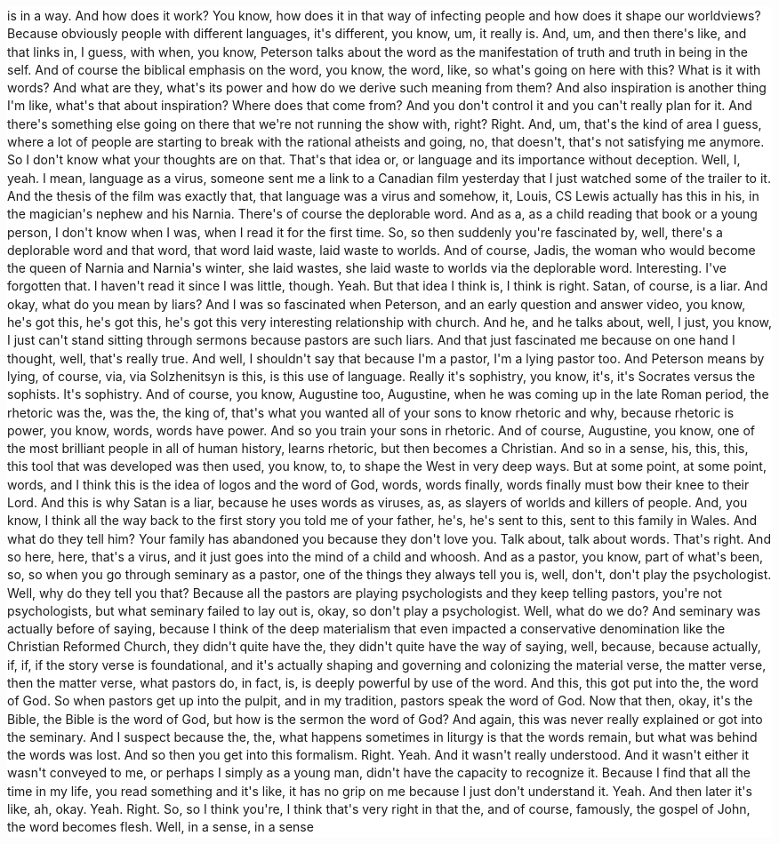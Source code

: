 is in a way. And how does it work? You know, how does it in that way of infecting people and how does it shape our worldviews? Because obviously people with different languages, it's different, you know, um, it really is. And, um, and then there's like, and that links in, I guess, with when, you know, Peterson talks about the word as the manifestation of truth and truth in being in the self. And of course the biblical emphasis on the word, you know, the word, like, so what's going on here with this? What is it with words? And what are they, what's its power and how do we derive such meaning from them? And also inspiration is another thing I'm like, what's that about inspiration? Where does that come from? And you don't control it and you can't really plan for it. And there's something else going on there that we're not running the show with, right? Right. And, um, that's the kind of area I guess, where a lot of people are starting to break with the rational atheists and going, no, that doesn't, that's not satisfying me anymore. So I don't know what your thoughts are on that. That's that idea or, or language and its importance without deception. Well, I, yeah. I mean, language as a virus, someone sent me a link to a Canadian film yesterday that I just watched some of the trailer to it. And the thesis of the film was exactly that, that language was a virus and somehow, it, Louis, CS Lewis actually has this in his, in the magician's nephew and his Narnia. There's of course the deplorable word. And as a, as a child reading that book or a young person, I don't know when I was, when I read it for the first time. So, so then suddenly you're fascinated by, well, there's a deplorable word and that word, that word laid waste, laid waste to worlds. And of course, Jadis, the woman who would become the queen of Narnia and Narnia's winter, she laid wastes, she laid waste to worlds via the deplorable word. Interesting. I've forgotten that. I haven't read it since I was little, though. Yeah. But that idea I think is, I think is right. Satan, of course, is a liar. And okay, what do you mean by liars? And I was so fascinated when Peterson, and an early question and answer video, you know, he's got this, he's got this, he's got this very interesting relationship with church. And he, and he talks about, well, I just, you know, I just can't stand sitting through sermons because pastors are such liars. And that just fascinated me because on one hand I thought, well, that's really true. And well, I shouldn't say that because I'm a pastor, I'm a lying pastor too. And Peterson means by lying, of course, via, via Solzhenitsyn is this, is this use of language. Really it's sophistry, you know, it's, it's Socrates versus the sophists. It's sophistry. And of course, you know, Augustine too, Augustine, when he was coming up in the late Roman period, the rhetoric was the, was the, the king of, that's what you wanted all of your sons to know rhetoric and why, because rhetoric is power, you know, words, words have power. And so you train your sons in rhetoric. And of course, Augustine, you know, one of the most brilliant people in all of human history, learns rhetoric, but then becomes a Christian. And so in a sense, his, this, this, this tool that was developed was then used, you know, to, to shape the West in very deep ways. But at some point, at some point, words, and I think this is the idea of logos and the word of God, words, words finally, words finally must bow their knee to their Lord. And this is why Satan is a liar, because he uses words as viruses, as, as slayers of worlds and killers of people. And, you know, I think all the way back to the first story you told me of your father, he's, he's sent to this, sent to this family in Wales. And what do they tell him? Your family has abandoned you because they don't love you. Talk about, talk about words. That's right. And so here, here, that's a virus, and it just goes into the mind of a child and whoosh. And as a pastor, you know, part of what's been, so, so when you go through seminary as a pastor, one of the things they always tell you is, well, don't, don't play the psychologist. Well, why do they tell you that? Because all the pastors are playing psychologists and they keep telling pastors, you're not psychologists, but what seminary failed to lay out is, okay, so don't play a psychologist. Well, what do we do? And seminary was actually before of saying, because I think of the deep materialism that even impacted a conservative denomination like the Christian Reformed Church, they didn't quite have the, they didn't quite have the way of saying, well, because, because actually, if, if, if the story verse is foundational, and it's actually shaping and governing and colonizing the material verse, the matter verse, then the matter verse, what pastors do, in fact, is, is deeply powerful by use of the word. And this, this got put into the, the word of God. So when pastors get up into the pulpit, and in my tradition, pastors speak the word of God. Now that then, okay, it's the Bible, the Bible is the word of God, but how is the sermon the word of God? And again, this was never really explained or got into the seminary. And I suspect because the, the, what happens sometimes in liturgy is that the words remain, but what was behind the words was lost. And so then you get into this formalism. Right. Yeah. And it wasn't really understood. And it wasn't either it wasn't conveyed to me, or perhaps I simply as a young man, didn't have the capacity to recognize it. Because I find that all the time in my life, you read something and it's like, it has no grip on me because I just don't understand it. Yeah. And then later it's like, ah, okay. Yeah. Right. So, so I think you're, I think that's very right in that the, and of course, famously, the gospel of John, the word becomes flesh. Well, in a sense, in a sense